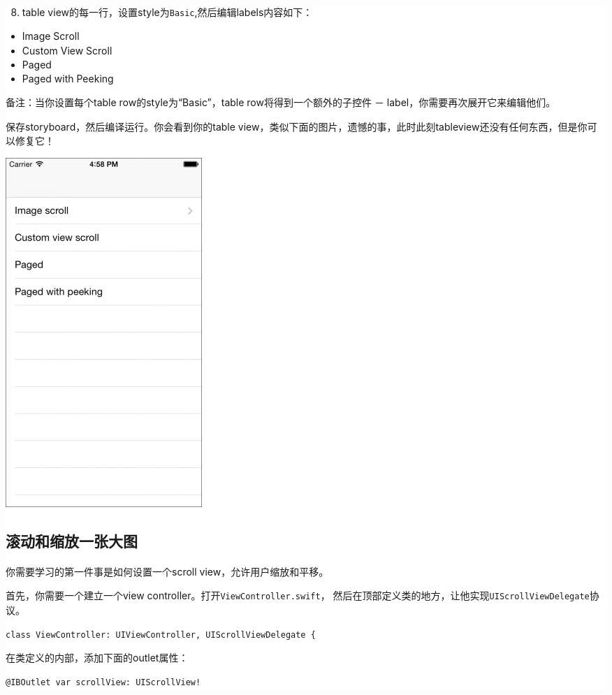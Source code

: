 8. table view的每一行，设置style为`Basic`,然后编辑labels内容如下：
- Image Scroll
- Custom View Scroll
- Paged
- Paged with Peeking

> 
备注：当你设置每个table row的style为“Basic”，table row将得到一个额外的子控件 － label，你需要再次展开它来编辑他们。


保存storyboard，然后编译运行。你会看到你的table view，类似下面的图片，遗憾的事，此时此刻tableview还没有任何东西，但是你可以修复它！

![image](../images/../images/Scroll_View_Run_11-281x500.png)

## 滚动和缩放一张大图

你需要学习的第一件事是如何设置一个scroll view，允许用户缩放和平移。

首先，你需要一个建立一个view controller。打开`ViewController.swift`， 然后在顶部定义类的地方，让他实现`UIScrollViewDelegate`协议。

```
class ViewController: UIViewController, UIScrollViewDelegate {
```

在类定义的内部，添加下面的outlet属性：

```
@IBOutlet var scrollView: UIScrollView!
```
